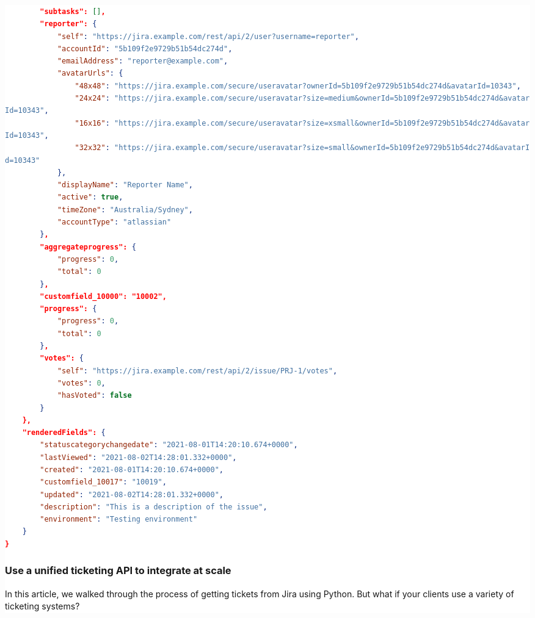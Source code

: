 ```json
        "subtasks": [],
        "reporter": {
            "self": "https://jira.example.com/rest/api/2/user?username=reporter",
            "accountId": "5b109f2e9729b51b54dc274d",
            "emailAddress": "reporter@example.com",
            "avatarUrls": {
                "48x48": "https://jira.example.com/secure/useravatar?ownerId=5b109f2e9729b51b54dc274d&avatarId=10343",
                "24x24": "https://jira.example.com/secure/useravatar?size=medium&ownerId=5b109f2e9729b51b54dc274d&avatarId=10343",
                "16x16": "https://jira.example.com/secure/useravatar?size=xsmall&ownerId=5b109f2e9729b51b54dc274d&avatarId=10343",
                "32x32": "https://jira.example.com/secure/useravatar?size=small&ownerId=5b109f2e9729b51b54dc274d&avatarId=10343"
            },
            "displayName": "Reporter Name",
            "active": true,
            "timeZone": "Australia/Sydney",
            "accountType": "atlassian"
        },
        "aggregateprogress": {
            "progress": 0,
            "total": 0
        },
        "customfield_10000": "10002",
        "progress": {
            "progress": 0,
            "total": 0
        },
        "votes": {
            "self": "https://jira.example.com/rest/api/2/issue/PRJ-1/votes",
            "votes": 0,
            "hasVoted": false
        }
    },
    "renderedFields": {
        "statuscategorychangedate": "2021-08-01T14:20:10.674+0000",
        "lastViewed": "2021-08-02T14:28:01.332+0000",
        "created": "2021-08-01T14:20:10.674+0000",
        "customfield_10017": "10019",
        "updated": "2021-08-02T14:28:01.332+0000",
        "description": "This is a description of the issue",
        "environment": "Testing environment"
    }
}
```

### Use a unified ticketing API to integrate at scale

In this article, we walked through the process of getting tickets from Jira using Python. But what if your clients use a variety of ticketing systems?
